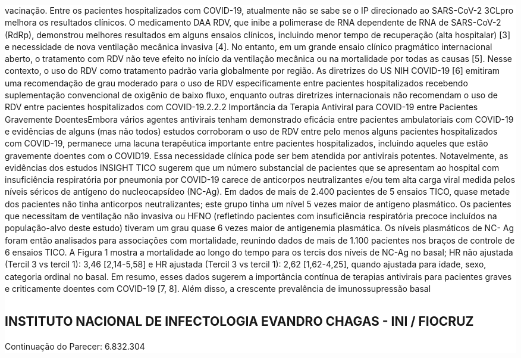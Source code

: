 vacinação. Entre os pacientes hospitalizados com COVID-19, atualmente não se sabe se o IP direcionado ao SARS-CoV-2 3CLpro melhora os resultados clínicos. O medicamento DAA RDV, que inibe a polimerase de RNA dependente de RNA de SARS-CoV-2 (RdRp), demonstrou melhores resultados em alguns ensaios clínicos, incluindo menor tempo de recuperação (alta hospitalar) [3] e necessidade de nova ventilação mecânica invasiva [4]. No entanto, em um grande ensaio clínico pragmático internacional aberto, o tratamento com RDV não teve efeito no início da ventilação mecânica ou na mortalidade por todas as causas [5]. Nesse contexto, o uso do RDV como tratamento padrão varia globalmente por região. As diretrizes do US NIH COVID-19 [6] emitiram uma recomendação de grau moderado para o uso de RDV especificamente entre pacientes hospitalizados recebendo suplementação convencional de oxigênio de baixo fluxo, enquanto outras diretrizes internacionais não recomendam o uso de RDV entre pacientes hospitalizados com COVID-19.2.2.2 Importância da Terapia Antiviral para COVID-19 entre Pacientes Gravemente DoentesEmbora vários agentes antivirais tenham demonstrado eficácia entre pacientes ambulatoriais com COVID-19 e evidências de alguns (mas não todos) estudos corroboram o uso de RDV entre pelo menos alguns pacientes hospitalizados com COVID-19, permanece uma lacuna terapêutica importante entre pacientes hospitalizados, incluindo aqueles que estão gravemente doentes com o COVID19. Essa necessidade clínica pode ser bem atendida por antivirais potentes. Notavelmente, as evidências dos estudos INSIGHT TICO sugerem que um número substancial de pacientes que se apresentam ao hospital com insuficiência respiratória por pneumonia por COVID-19 carece de anticorpos neutralizantes e/ou tem alta carga viral medida pelos níveis séricos de antígeno do nucleocapsídeo (NC-Ag). Em dados de mais  de  2.400  pacientes  de  5  ensaios  TICO,  quase  metade  dos  pacientes  não  tinha  anticorpos neutralizantes; este grupo tinha um nível 5 vezes maior de antígeno plasmático. Os pacientes que necessitam de ventilação não invasiva ou HFNO (refletindo pacientes com insuficiência respiratória precoce incluídos na população-alvo deste estudo) tiveram um grau quase 6 vezes maior de antigenemia plasmática. Os níveis plasmáticos de NC- Ag foram então analisados para associações com mortalidade, reunindo dados de mais de 1.100 pacientes nos braços de controle de 6 ensaios TICO. A Figura 1 mostra a mortalidade ao longo do tempo para os tercis dos níveis de NC-Ag no basal; HR não ajustada (Tercil 3 vs tercil 1): 3,46 [2,14-5,58] e HR ajustada (Tercil 3 vs tercil 1): 2,62 [1,62-4,25], quando ajustada para idade, sexo, categoria ordinal no basal. Em resumo, esses dados sugerem a importância contínua de terapias antivirais para pacientes graves e criticamente doentes com COVID-19 [7, 8]. Além disso, a crescente prevalência de imunossupressão basal

## INSTITUTO NACIONAL DE INFECTOLOGIA EVANDRO CHAGAS - INI / FIOCRUZ

Continuação do Parecer: 6.832.304